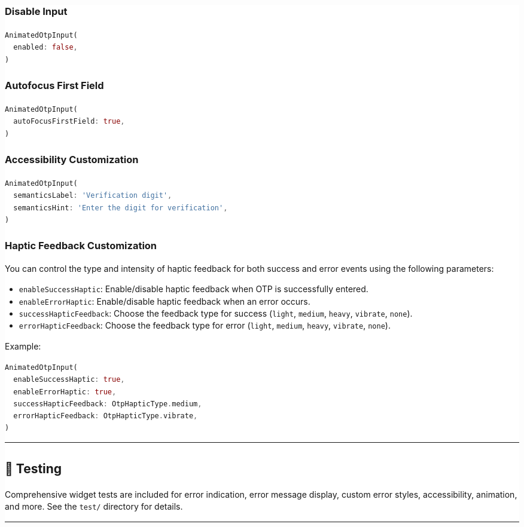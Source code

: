 ### Disable Input

```dart
AnimatedOtpInput(
  enabled: false,
)
```

### Autofocus First Field

```dart
AnimatedOtpInput(
  autoFocusFirstField: true,
)
```

### Accessibility Customization

```dart
AnimatedOtpInput(
  semanticsLabel: 'Verification digit',
  semanticsHint: 'Enter the digit for verification',
)
```

### Haptic Feedback Customization

You can control the type and intensity of haptic feedback for both success and error events using the following parameters:

- `enableSuccessHaptic`: Enable/disable haptic feedback when OTP is successfully entered.
- `enableErrorHaptic`: Enable/disable haptic feedback when an error occurs.
- `successHapticFeedback`: Choose the feedback type for success (`light`, `medium`, `heavy`, `vibrate`, `none`).
- `errorHapticFeedback`: Choose the feedback type for error (`light`, `medium`, `heavy`, `vibrate`, `none`).

Example:

```dart
AnimatedOtpInput(
  enableSuccessHaptic: true,
  enableErrorHaptic: true,
  successHapticFeedback: OtpHapticType.medium,
  errorHapticFeedback: OtpHapticType.vibrate,
)
```

---

## 🧪 Testing

Comprehensive widget tests are included for error indication, error message display, custom error styles, accessibility, animation, and more. See the `test/` directory for details.

---